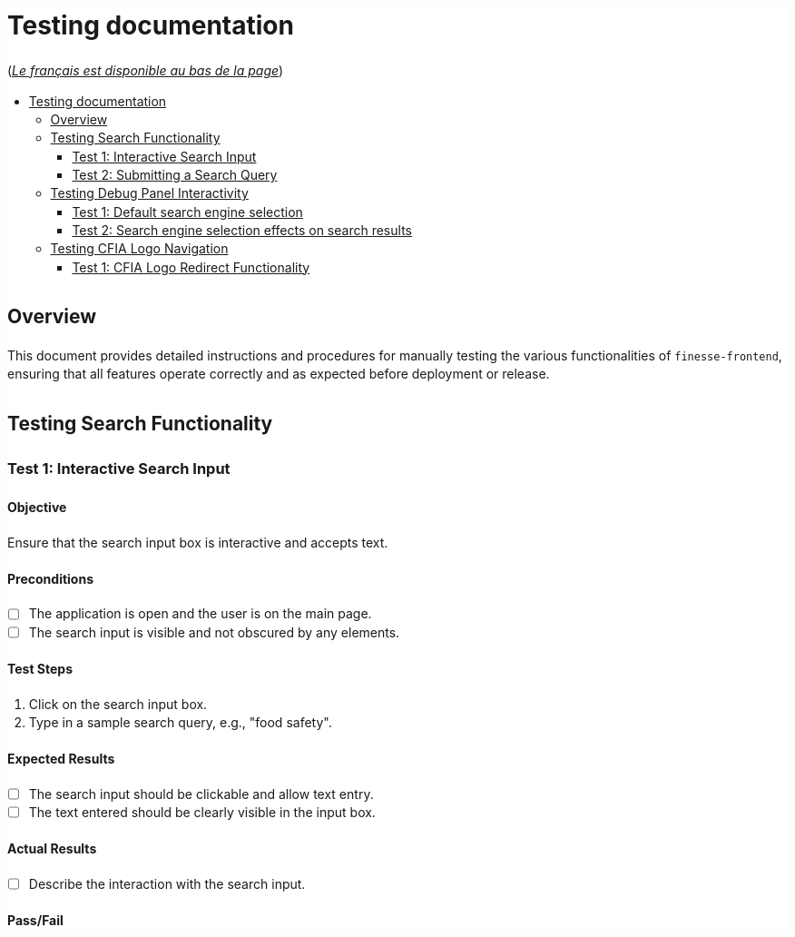 # Testing documentation

([*Le français est disponible au bas de la page*](#documentation-des-tests))

- [Testing documentation](#testing-documentation)
  - [Overview](#overview)
  - [Testing Search Functionality](#testing-search-functionality)
    - [Test 1: Interactive Search Input](#test-1-interactive-search-input)
    - [Test 2: Submitting a Search Query](#test-2-submitting-a-search-query)
  - [Testing Debug Panel Interactivity](#testing-debug-panel-interactivity)
    - [Test 1: Default search engine
      selection](#test-1-default-search-engine-selection)
    - [Test 2: Search engine selection effects on search
      results](#test-2-search-engine-selection-effects-on-search-results)
  - [Testing CFIA Logo Navigation](#testing-cfia-logo-navigation)
    - [Test 1: CFIA Logo Redirect
      Functionality](#test-1-cfia-logo-redirect-functionality)

## Overview

This document provides detailed instructions and procedures for manually testing
the various functionalities of `finesse-frontend`, ensuring that all features
operate correctly and as expected before deployment or release.

## Testing Search Functionality

### Test 1: Interactive Search Input

#### Objective

Ensure that the search input box is interactive and accepts text.

#### Preconditions

- [ ] The application is open and the user is on the main page.
- [ ] The search input is visible and not obscured by any elements.

#### Test Steps

1. Click on the search input box.
2. Type in a sample search query, e.g., "food safety".

#### Expected Results

- [ ] The search input should be clickable and allow text entry.
- [ ] The text entered should be clearly visible in the input box.

#### Actual Results

- [ ] Describe the interaction with the search input.

#### Pass/Fail
